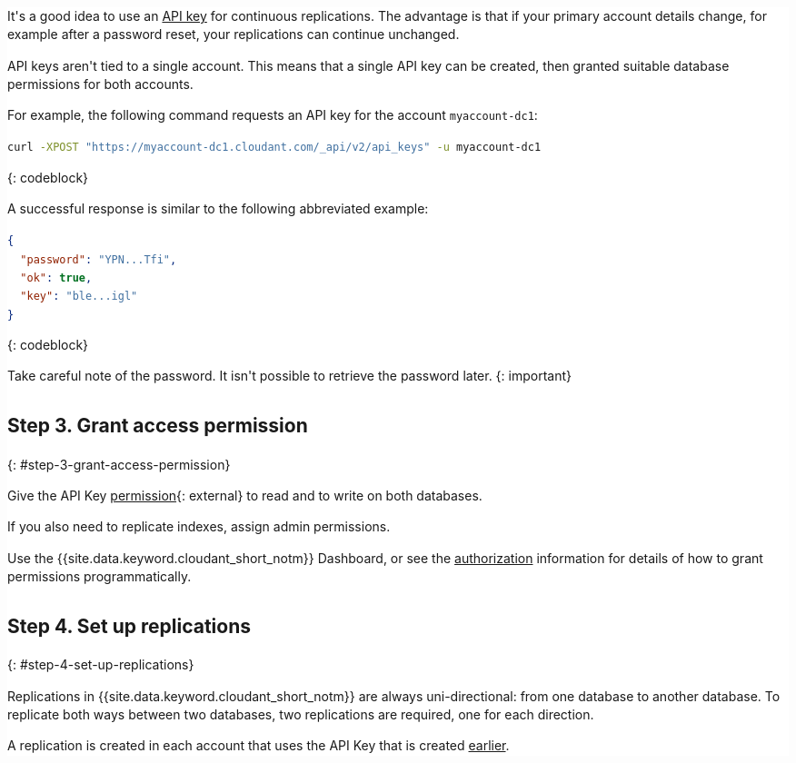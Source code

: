 It's a good idea to use an [API key](/apidocs/cloudant#introduction) for continuous replications.
The advantage is that if your primary account details change,
for example after a password reset,
your replications can continue unchanged.

API keys aren't tied to a single account.
This means that a single API key can be created,
then granted suitable database permissions for both accounts.

For example,
the following command requests an API key for the account `myaccount-dc1`:

```sh
curl -XPOST "https://myaccount-dc1.cloudant.com/_api/v2/api_keys" -u myaccount-dc1
```
{: codeblock}

A successful response is similar to the following abbreviated example:

```json
{
  "password": "YPN...Tfi",
  "ok": true,
  "key": "ble...igl"
}
```
{: codeblock}

Take careful note of the password. It isn't possible to retrieve the password later.
{: important}

## Step 3. Grant access permission
{: #step-3-grant-access-permission}

Give the API Key [permission](/apidocs/cloudant#getsecurity){: external}
to read and to write on both databases.

If you also need to replicate indexes,
assign admin permissions.

Use the {{site.data.keyword.cloudant_short_notm}} Dashboard,
or see the [authorization](/docs/Cloudant?topic=Cloudant-work-with-your-account#authorization) information
for details of how to grant permissions programmatically.

## Step 4. Set up replications
{: #step-4-set-up-replications}

Replications in {{site.data.keyword.cloudant_short_notm}} are always uni-directional:
from one database to another database.
To replicate both ways between two databases,
two replications are required,
one for each direction.

A replication is created in each account that uses the API Key that is created [earlier](#step-2-create-an-api-key-for-your-replications).
